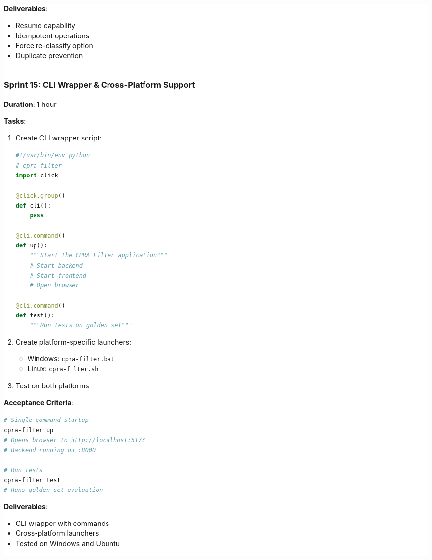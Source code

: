 
**Deliverables**:
- Resume capability
- Idempotent operations
- Force re-classify option
- Duplicate prevention

---

### Sprint 15: CLI Wrapper & Cross-Platform Support
**Duration**: 1 hour

**Tasks**:
1. Create CLI wrapper script:
   ```python
   #!/usr/bin/env python
   # cpra-filter
   import click
   
   @click.group()
   def cli():
       pass
   
   @cli.command()
   def up():
       """Start the CPRA Filter application"""
       # Start backend
       # Start frontend
       # Open browser
   
   @cli.command()
   def test():
       """Run tests on golden set"""
   ```

2. Create platform-specific launchers:
   - Windows: `cpra-filter.bat`
   - Linux: `cpra-filter.sh`

3. Test on both platforms

**Acceptance Criteria**:
```bash
# Single command startup
cpra-filter up
# Opens browser to http://localhost:5173
# Backend running on :8000

# Run tests
cpra-filter test
# Runs golden set evaluation
```

**Deliverables**:
- CLI wrapper with commands
- Cross-platform launchers
- Tested on Windows and Ubuntu

---